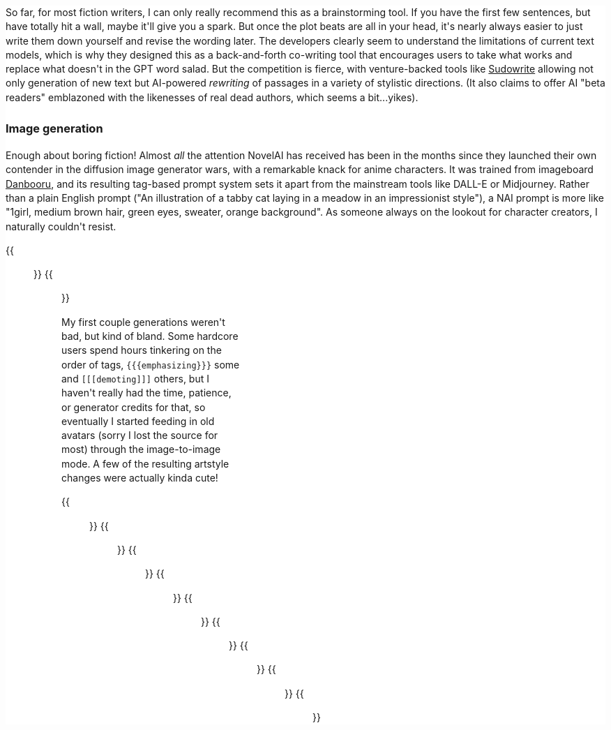 So far, for most fiction writers, I can only really recommend this as a brainstorming tool. If you have the first few sentences, but have totally hit a wall, maybe it'll give you a spark. But once the plot beats are all in your head, it's nearly always easier to just write them down yourself and revise the wording later. The developers clearly seem to understand the limitations of current text models, which is why they designed this as a back-and-forth co-writing tool that encourages users to take what works and replace what doesn't in the GPT word salad. But the competition is fierce, with venture-backed tools like [Sudowrite](https://www.sudowrite.com/) allowing not only generation of new text but AI-powered *rewriting* of passages in a variety of stylistic directions. (It also claims to offer AI "beta readers" emblazoned with the likenesses of real dead authors, which seems a bit...yikes).
### Image generation
Enough about boring fiction! Almost *all* the attention NovelAI has received has been in the months since they launched their own contender in the diffusion image generator wars, with a remarkable knack for anime characters. It was trained from imageboard [Danbooru](https://safebooru.donmai.us/), and its resulting tag-based prompt system sets it apart from the mainstream tools like DALL-E or Midjourney. Rather than a plain English prompt ("An illustration of a tabby cat laying in a meadow in an impressionist style"), a NAI prompt is more like "1girl, medium brown hair, green eyes, sweater, orange background". As someone always on the lookout for character creators, I naturally couldn't resist.

{{<figure src="images/nai/3.png" alt="portrait, 1girl, looking at viewer, light brown hair, green eyes, blue V-neck sweater" position="center" style="width: 256px;" caption="">}}
{{<figure src="images/nai/4.png" alt="portrait, 1girl, looking at viewer, medium hair in half bun, light brown hair, green eyes, gray turtleneck sweater" position="center" style="width: 256px;" caption="Notice: eyebrow hair/collar stitching">}}

My first couple generations weren't bad, but kind of bland. Some hardcore users spend hours tinkering on the order of tags, `{{{emphasizing}}}` some and `[[[demoting]]]` others, but I haven't really had the time, patience, or generator credits for that, so eventually I started feeding in old avatars (sorry I lost the source for most) through the image-to-image mode. A few of the resulting artstyle changes were actually kinda cute!

{{<figure src="images/nai/5.png" alt="long lavender hair in half ponytail, red eyes, facial scar, red blazer, choker, giving backward peace sign with purple mail polish" position="center" style="width: 256px;" caption="Original from a picrew">}}
{{<figure src="images/nai/6.png" alt="same as above but hair is now braided at sides and choker faces opposite the curve of her neck" position="center" style="width: 256px;" caption="oh god broken neck">}}
{{<figure src="images/nai/7.png" alt="choker direction is back to normal and blazer now has gold trim" position="center" style="width: 256px;" caption="Better!">}}
{{<figure src="images/nai/8.png" alt="long lavender hair with green eyes, white choker, headphones and purple sweater and collared shirt with bow" position="center" style="width: 256px;" caption="Original from a picrew">}}
{{<figure src="images/nai/9.png" alt="largely the same but headphones are now green" position="center" style="width: 256px;" caption="">}}
{{<figure src="images/nai/10.png" alt="added one headphone earcup around neck by bow" position="center" style="width: 256px;" caption="Notice: the half headphone">}}
{{<figure src="images/nai/11.png" alt="headphone has been replaced by blue hairband" position="center" style="width: 256px;" caption="">}}
{{<figure src="images/nai/12.JPG" alt="chibi style girl with long brown hair and pink backlighting, wearing headphones and holding boba tea in one hand and phone in other" position="center" style="width: 256px;" caption="Original from a picrew">}}
{{<figure src="images/nai/13.png" alt="artstyle is looser, headphones gone and phone has been replaced by two neon gradient drinks in both hands" position="center" style="width: 256px;" caption="Interesting artstyle change!">}}
